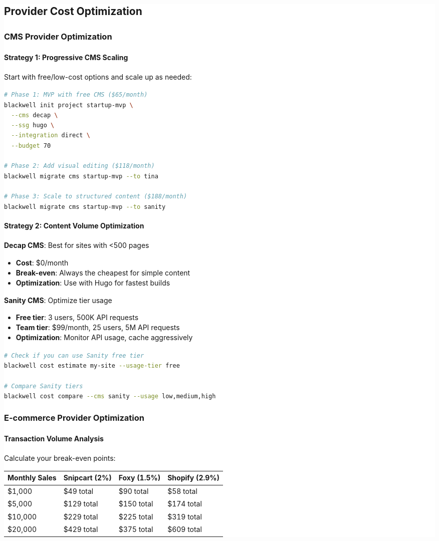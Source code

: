 ## Provider Cost Optimization

### CMS Provider Optimization

#### Strategy 1: Progressive CMS Scaling
Start with free/low-cost options and scale up as needed:

```bash
# Phase 1: MVP with free CMS ($65/month)
blackwell init project startup-mvp \
  --cms decap \
  --ssg hugo \
  --integration direct \
  --budget 70

# Phase 2: Add visual editing ($118/month)
blackwell migrate cms startup-mvp --to tina

# Phase 3: Scale to structured content ($188/month)
blackwell migrate cms startup-mvp --to sanity
```

#### Strategy 2: Content Volume Optimization

**Decap CMS**: Best for sites with <500 pages
- **Cost**: $0/month
- **Break-even**: Always the cheapest for simple content
- **Optimization**: Use with Hugo for fastest builds

**Sanity CMS**: Optimize tier usage
- **Free tier**: 3 users, 500K API requests
- **Team tier**: $99/month, 25 users, 5M API requests
- **Optimization**: Monitor API usage, cache aggressively

```bash
# Check if you can use Sanity free tier
blackwell cost estimate my-site --usage-tier free

# Compare Sanity tiers
blackwell cost compare --cms sanity --usage low,medium,high
```

### E-commerce Provider Optimization

#### Transaction Volume Analysis

Calculate your break-even points:

| Monthly Sales | Snipcart (2%) | Foxy (1.5%) | Shopify (2.9%) |
|---------------|---------------|-------------|----------------|
| $1,000 | $49 total | $90 total | $58 total |
| $5,000 | $129 total | $150 total | $174 total |
| $10,000 | $229 total | $225 total | $319 total |
| $20,000 | $429 total | $375 total | $609 total |
